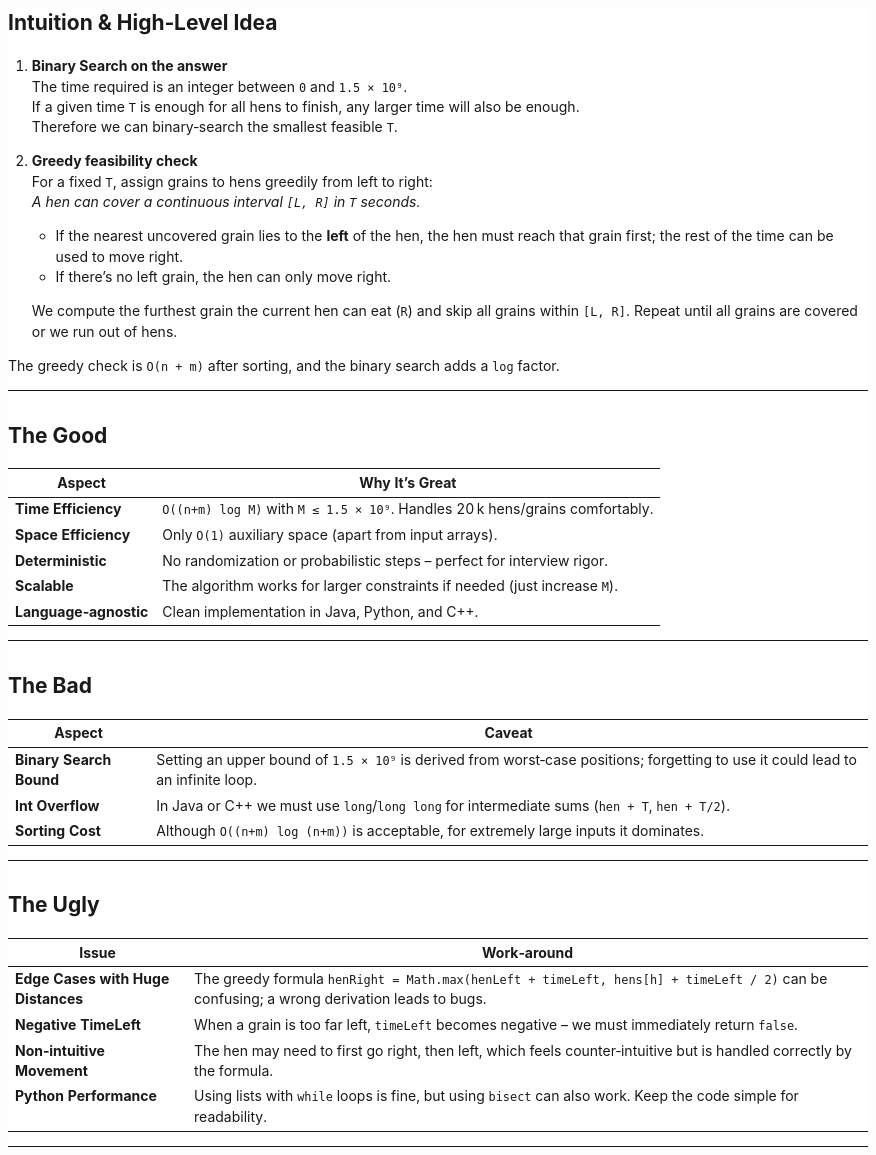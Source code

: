 
## Intuition & High‑Level Idea

1. **Binary Search on the answer**  
   The time required is an integer between `0` and `1.5 × 10⁹`.  
   If a given time `T` is enough for all hens to finish, any larger time will also be enough.  
   Therefore we can binary‑search the smallest feasible `T`.

2. **Greedy feasibility check**  
   For a fixed `T`, assign grains to hens greedily from left to right:  
   *A hen can cover a continuous interval `[L, R]` in `T` seconds.*  
   - If the nearest uncovered grain lies to the **left** of the hen, the hen must reach that grain first; the rest of the time can be used to move right.  
   - If there’s no left grain, the hen can only move right.  

   We compute the furthest grain the current hen can eat (`R`) and skip all grains within `[L, R]`. Repeat until all grains are covered or we run out of hens.

The greedy check is `O(n + m)` after sorting, and the binary search adds a `log` factor.  

---

## The Good  
| Aspect | Why It’s Great |
|--------|----------------|
| **Time Efficiency** | `O((n+m) log M)` with `M ≤ 1.5 × 10⁹`. Handles 20 k hens/grains comfortably. |
| **Space Efficiency** | Only `O(1)` auxiliary space (apart from input arrays). |
| **Deterministic** | No randomization or probabilistic steps – perfect for interview rigor. |
| **Scalable** | The algorithm works for larger constraints if needed (just increase `M`). |
| **Language‑agnostic** | Clean implementation in Java, Python, and C++. |

---

## The Bad  
| Aspect | Caveat |
|--------|--------|
| **Binary Search Bound** | Setting an upper bound of `1.5 × 10⁹` is derived from worst‑case positions; forgetting to use it could lead to an infinite loop. |
| **Int Overflow** | In Java or C++ we must use `long`/`long long` for intermediate sums (`hen + T`, `hen + T/2`). |
| **Sorting Cost** | Although `O((n+m) log (n+m))` is acceptable, for extremely large inputs it dominates. |

---

## The Ugly  
| Issue | Work‑around |
|-------|--------------|
| **Edge Cases with Huge Distances** | The greedy formula `henRight = Math.max(henLeft + timeLeft, hens[h] + timeLeft / 2)` can be confusing; a wrong derivation leads to bugs. |
| **Negative TimeLeft** | When a grain is too far left, `timeLeft` becomes negative – we must immediately return `false`. |
| **Non‑intuitive Movement** | The hen may need to first go right, then left, which feels counter‑intuitive but is handled correctly by the formula. |
| **Python Performance** | Using lists with `while` loops is fine, but using `bisect` can also work. Keep the code simple for readability. |

---